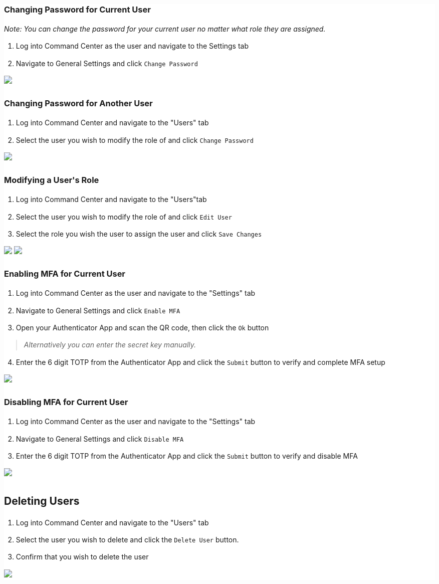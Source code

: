 ### Changing Password for Current User

*Note: You can change the password for your current user no matter what role they are assigned.*

1) Log into Command Center as the user and navigate to the Settings tab

2) Navigate to General Settings and click `Change Password`

<img src="../images/Change User Password.png" width="750">

### Changing Password for Another User

1) Log into Command Center and navigate to the "Users" tab

2) Select the user you wish to modify the role of and click `Change Password`

<img src="../images/Modify User.png" width="750">

### Modifying a User's Role

1) Log into Command Center and navigate to the "Users"tab

2) Select the user you wish to modify the role of and click `Edit User`

3) Select the role you wish the user to assign the user and click `Save Changes`

<img src="../images/Modify User.png" width="750">

<img src="../images/Modify User Permissions.png" width="750">

### Enabling MFA for Current User

1) Log into Command Center as the user and navigate to the "Settings" tab

2) Navigate to General Settings and click `Enable MFA`

3) Open your Authenticator App and scan the QR code, then click the `Ok` button

> *Alternatively you can enter the secret key manually.*

4) Enter the 6 digit TOTP from the Authenticator App and click the `Submit` button to verify and complete MFA setup

<img src="../images/EnableMFA.png" width="750">

### Disabling MFA for Current User

1) Log into Command Center as the user and navigate to the "Settings" tab

2) Navigate to General Settings and click `Disable MFA`

3) Enter the 6 digit TOTP from the Authenticator App and click the `Submit` button to verify and disable MFA

<img src="../images/DisableMFA.png" width="750">

## Deleting Users

1) Log into Command Center and navigate to the "Users" tab

2) Select the user you wish to delete and click the `Delete User` button.

3) Confirm that you wish to delete the user

<img src="../images/Delete User.png" width="750">

